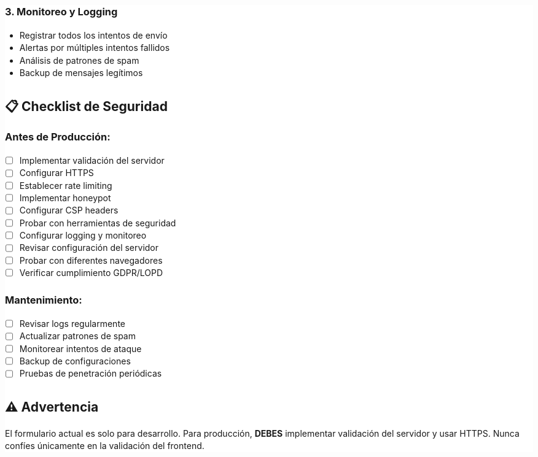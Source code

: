 ### **3. Monitoreo y Logging**
- Registrar todos los intentos de envío
- Alertas por múltiples intentos fallidos
- Análisis de patrones de spam
- Backup de mensajes legítimos

## 📋 **Checklist de Seguridad**

### **Antes de Producción:**
- [ ] Implementar validación del servidor
- [ ] Configurar HTTPS
- [ ] Establecer rate limiting
- [ ] Implementar honeypot
- [ ] Configurar CSP headers
- [ ] Probar con herramientas de seguridad
- [ ] Configurar logging y monitoreo
- [ ] Revisar configuración del servidor
- [ ] Probar con diferentes navegadores
- [ ] Verificar cumplimiento GDPR/LOPD

### **Mantenimiento:**
- [ ] Revisar logs regularmente
- [ ] Actualizar patrones de spam
- [ ] Monitorear intentos de ataque
- [ ] Backup de configuraciones
- [ ] Pruebas de penetración periódicas

## ⚠️ **Advertencia**
El formulario actual es solo para desarrollo. Para producción, **DEBES** implementar validación del servidor y usar HTTPS. Nunca confíes únicamente en la validación del frontend.
